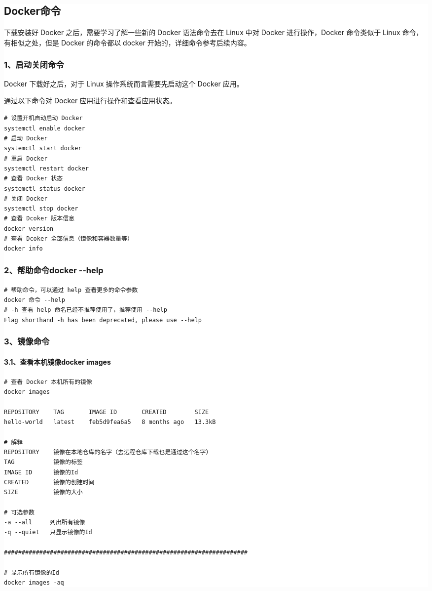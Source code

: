 ## Docker命令

下载安装好 Docker 之后，需要学习了解一些新的 Docker 语法命令去在 Linux 中对 Docker 进行操作，Docker 命令类似于 Linux 命令，有相似之处，但是 Docker 的命令都以 docker 开始的，详细命令参考后续内容。

### 1、启动关闭命令

Docker 下载好之后，对于 Linux 操作系统而言需要先启动这个 Docker 应用。

通过以下命令对 Docker 应用进行操作和查看应用状态。

~~~shell
# 设置开机自动启动 Docker
systemctl enable docker
# 启动 Docker
systemctl start docker
# 重启 Docker
systemctl restart docker
# 查看 Docker 状态
systemctl status docker
# 关闭 Docker
systemctl stop docker
# 查看 Dcoker 版本信息
docker version
# 查看 Dcoker 全部信息（镜像和容器数量等）
docker info
~~~

### 2、帮助命令docker --help

~~~shell
# 帮助命令，可以通过 help 查看更多的命令参数
docker 命令 --help
# -h 查看 help 命名已经不推荐使用了，推荐使用 --help
Flag shorthand -h has been deprecated, please use --help
~~~

### 3、镜像命令

#### 3.1、查看本机镜像docker images

~~~shell
# 查看 Docker 本机所有的镜像
docker images

REPOSITORY    TAG       IMAGE ID       CREATED        SIZE
hello-world   latest    feb5d9fea6a5   8 months ago   13.3kB

# 解释
REPOSITORY    镜像在本地仓库的名字（去远程仓库下载也是通过这个名字）
TAG           镜像的标签
IMAGE ID      镜像的Id
CREATED       镜像的创建时间
SIZE          镜像的大小

# 可选参数
-a --all     列出所有镜像
-q --quiet   只显示镜像的Id

#####################################################################

# 显示所有镜像的Id
docker images -aq
~~~
